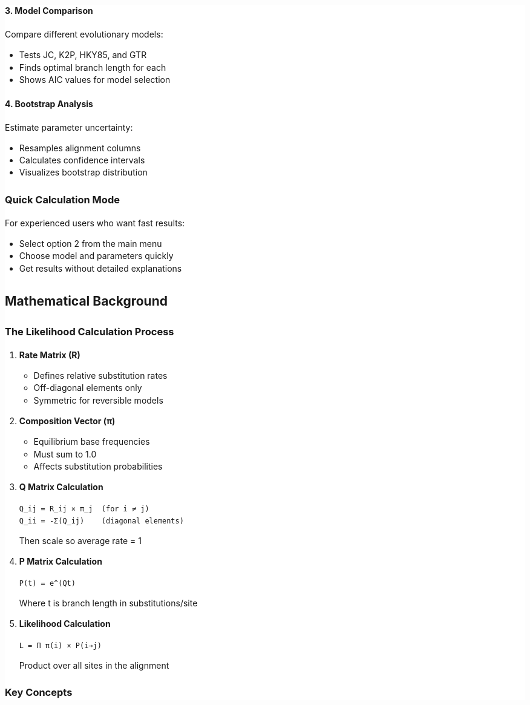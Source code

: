#### 3. Model Comparison
Compare different evolutionary models:
- Tests JC, K2P, HKY85, and GTR
- Finds optimal branch length for each
- Shows AIC values for model selection

#### 4. Bootstrap Analysis
Estimate parameter uncertainty:
- Resamples alignment columns
- Calculates confidence intervals
- Visualizes bootstrap distribution

### Quick Calculation Mode

For experienced users who want fast results:
- Select option 2 from the main menu
- Choose model and parameters quickly
- Get results without detailed explanations

## Mathematical Background

### The Likelihood Calculation Process

1. **Rate Matrix (R)**
   - Defines relative substitution rates
   - Off-diagonal elements only
   - Symmetric for reversible models

2. **Composition Vector (π)**
   - Equilibrium base frequencies
   - Must sum to 1.0
   - Affects substitution probabilities

3. **Q Matrix Calculation**
   ```
   Q_ij = R_ij × π_j  (for i ≠ j)
   Q_ii = -Σ(Q_ij)    (diagonal elements)
   ```
   Then scale so average rate = 1

4. **P Matrix Calculation**
   ```
   P(t) = e^(Qt)
   ```
   Where t is branch length in substitutions/site

5. **Likelihood Calculation**
   ```
   L = Π π(i) × P(i→j)
   ```
   Product over all sites in the alignment

### Key Concepts
